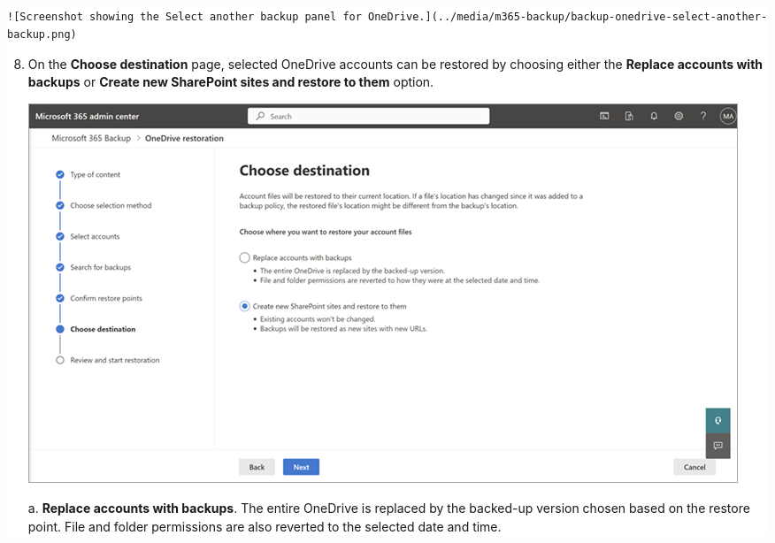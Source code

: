     ![Screenshot showing the Select another backup panel for OneDrive.](../media/m365-backup/backup-onedrive-select-another-backup.png)

8. On the **Choose destination** page, selected OneDrive accounts can be restored by choosing  either the **Replace accounts with backups** or **Create new SharePoint sites and restore to them** option.

    ![Screenshot showing the Select destination page and options for OneDrive.](../media/m365-backup/backup-onedrive-set-destination.png)

    a. **Replace accounts with backups**. The entire OneDrive is replaced by the backed-up version chosen based on the restore point. File and folder permissions are also reverted to the selected date and time.
